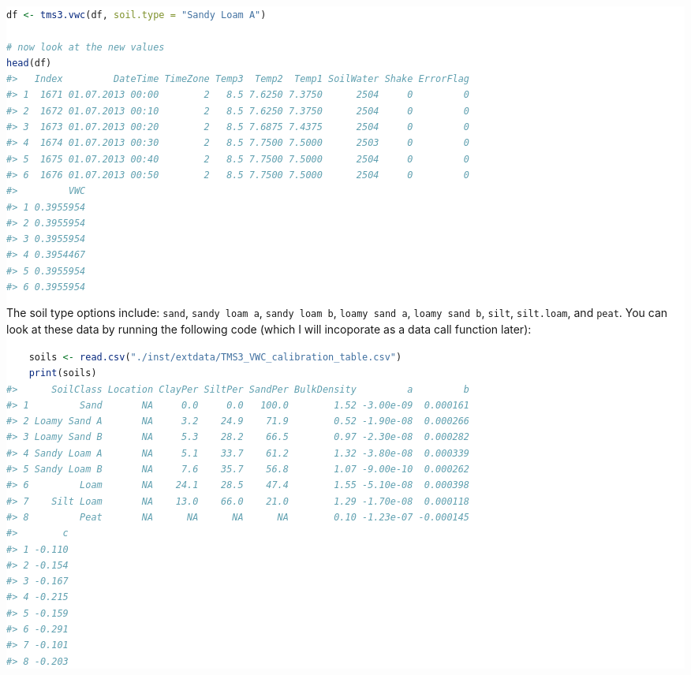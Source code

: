 ``` r
df <- tms3.vwc(df, soil.type = "Sandy Loam A")

# now look at the new values
head(df)
#>   Index         DateTime TimeZone Temp3  Temp2  Temp1 SoilWater Shake ErrorFlag
#> 1  1671 01.07.2013 00:00        2   8.5 7.6250 7.3750      2504     0         0
#> 2  1672 01.07.2013 00:10        2   8.5 7.6250 7.3750      2504     0         0
#> 3  1673 01.07.2013 00:20        2   8.5 7.6875 7.4375      2504     0         0
#> 4  1674 01.07.2013 00:30        2   8.5 7.7500 7.5000      2503     0         0
#> 5  1675 01.07.2013 00:40        2   8.5 7.7500 7.5000      2504     0         0
#> 6  1676 01.07.2013 00:50        2   8.5 7.7500 7.5000      2504     0         0
#>         VWC
#> 1 0.3955954
#> 2 0.3955954
#> 3 0.3955954
#> 4 0.3954467
#> 5 0.3955954
#> 6 0.3955954
```

The soil type options include: `sand`, `sandy loam a`, `sandy loam b`,
`loamy sand a`, `loamy sand b`, `silt`, `silt.loam`, and `peat`. You can
look at these data by running the following code (which I will
incoporate as a data call function later):

``` r
    soils <- read.csv("./inst/extdata/TMS3_VWC_calibration_table.csv")
    print(soils)
#>      SoilClass Location ClayPer SiltPer SandPer BulkDensity         a         b
#> 1         Sand       NA     0.0     0.0   100.0        1.52 -3.00e-09  0.000161
#> 2 Loamy Sand A       NA     3.2    24.9    71.9        0.52 -1.90e-08  0.000266
#> 3 Loamy Sand B       NA     5.3    28.2    66.5        0.97 -2.30e-08  0.000282
#> 4 Sandy Loam A       NA     5.1    33.7    61.2        1.32 -3.80e-08  0.000339
#> 5 Sandy Loam B       NA     7.6    35.7    56.8        1.07 -9.00e-10  0.000262
#> 6         Loam       NA    24.1    28.5    47.4        1.55 -5.10e-08  0.000398
#> 7    Silt Loam       NA    13.0    66.0    21.0        1.29 -1.70e-08  0.000118
#> 8         Peat       NA      NA      NA      NA        0.10 -1.23e-07 -0.000145
#>        c
#> 1 -0.110
#> 2 -0.154
#> 3 -0.167
#> 4 -0.215
#> 5 -0.159
#> 6 -0.291
#> 7 -0.101
#> 8 -0.203
```

